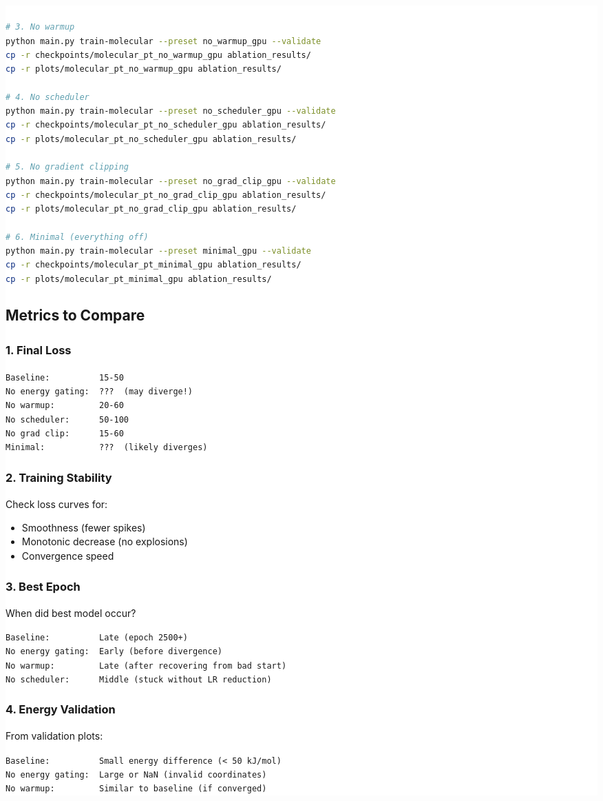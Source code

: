 ```bash

# 3. No warmup
python main.py train-molecular --preset no_warmup_gpu --validate
cp -r checkpoints/molecular_pt_no_warmup_gpu ablation_results/
cp -r plots/molecular_pt_no_warmup_gpu ablation_results/

# 4. No scheduler
python main.py train-molecular --preset no_scheduler_gpu --validate
cp -r checkpoints/molecular_pt_no_scheduler_gpu ablation_results/
cp -r plots/molecular_pt_no_scheduler_gpu ablation_results/

# 5. No gradient clipping
python main.py train-molecular --preset no_grad_clip_gpu --validate
cp -r checkpoints/molecular_pt_no_grad_clip_gpu ablation_results/
cp -r plots/molecular_pt_no_grad_clip_gpu ablation_results/

# 6. Minimal (everything off)
python main.py train-molecular --preset minimal_gpu --validate
cp -r checkpoints/molecular_pt_minimal_gpu ablation_results/
cp -r plots/molecular_pt_minimal_gpu ablation_results/
```

## Metrics to Compare

### 1. **Final Loss**
```
Baseline:          15-50
No energy gating:  ???  (may diverge!)
No warmup:         20-60
No scheduler:      50-100
No grad clip:      15-60
Minimal:           ???  (likely diverges)
```

### 2. **Training Stability**
Check loss curves for:
- Smoothness (fewer spikes)
- Monotonic decrease (no explosions)
- Convergence speed

### 3. **Best Epoch**
When did best model occur?
```
Baseline:          Late (epoch 2500+)
No energy gating:  Early (before divergence)
No warmup:         Late (after recovering from bad start)
No scheduler:      Middle (stuck without LR reduction)
```

### 4. **Energy Validation**
From validation plots:
```
Baseline:          Small energy difference (< 50 kJ/mol)
No energy gating:  Large or NaN (invalid coordinates)
No warmup:         Similar to baseline (if converged)
```

